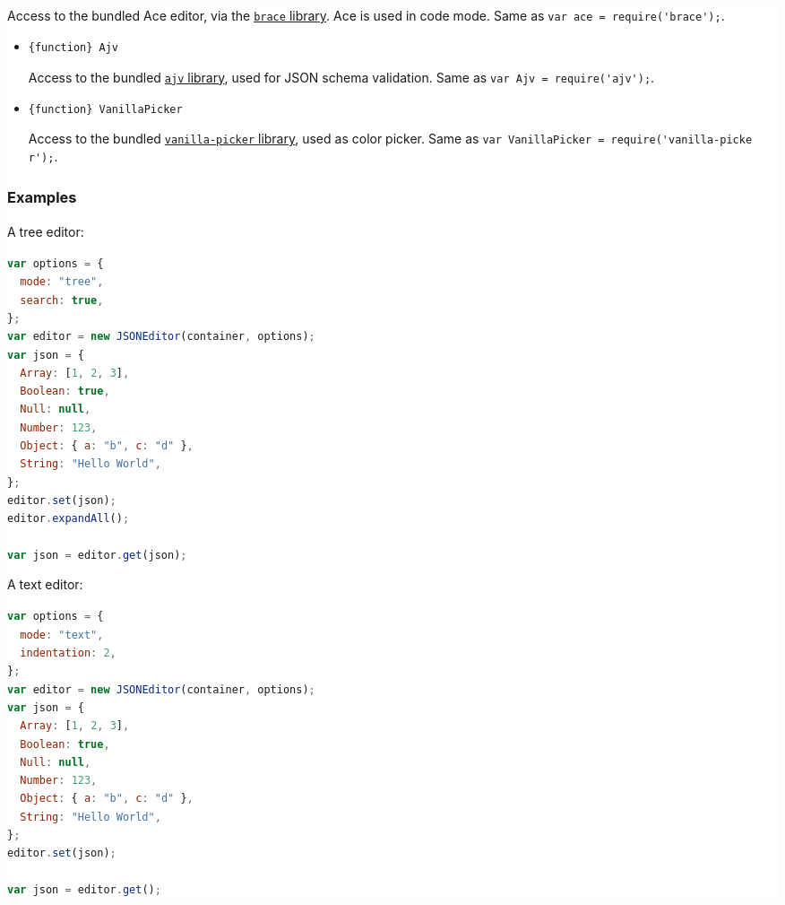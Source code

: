   Access to the bundled Ace editor, via the [`brace` library](https://github.com/thlorenz/brace).
  Ace is used in code mode.
  Same as `var ace = require('brace');`.

- `{function} Ajv`

  Access to the bundled [`ajv` library](https://github.com/epoberezkin/ajv), used for JSON schema validation.
  Same as `var Ajv = require('ajv');`.

- `{function} VanillaPicker`

  Access to the bundled [`vanilla-picker` library](https://github.com/Sphinxxxx/vanilla-picker), used as color picker.
  Same as `var VanillaPicker = require('vanilla-picker');`.

### Examples

A tree editor:

```js
var options = {
  mode: "tree",
  search: true,
};
var editor = new JSONEditor(container, options);
var json = {
  Array: [1, 2, 3],
  Boolean: true,
  Null: null,
  Number: 123,
  Object: { a: "b", c: "d" },
  String: "Hello World",
};
editor.set(json);
editor.expandAll();

var json = editor.get(json);
```

A text editor:

```js
var options = {
  mode: "text",
  indentation: 2,
};
var editor = new JSONEditor(container, options);
var json = {
  Array: [1, 2, 3],
  Boolean: true,
  Null: null,
  Number: 123,
  Object: { a: "b", c: "d" },
  String: "Hello World",
};
editor.set(json);

var json = editor.get();
```
